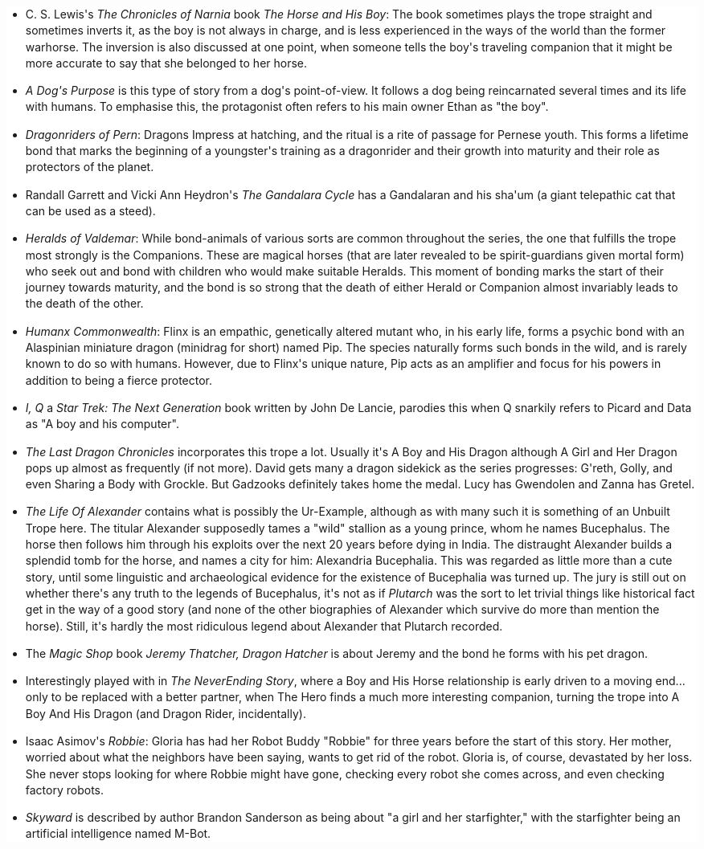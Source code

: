-   C. S. Lewis's _The Chronicles of Narnia_ book _The Horse and His Boy_: The book sometimes plays the trope straight and sometimes inverts it, as the boy is not always in charge, and is less experienced in the ways of the world than the former warhorse. The inversion is also discussed at one point, when someone tells the boy's traveling companion that it might be more accurate to say that she belonged to her horse.

-   _A Dog's Purpose_ is this type of story from a dog's point-of-view. It follows a dog being reincarnated several times and its life with humans. To emphasise this, the protagonist often refers to his main owner Ethan as "the boy".
-   _Dragonriders of Pern_: Dragons Impress at hatching, and the ritual is a rite of passage for Pernese youth. This forms a lifetime bond that marks the beginning of a youngster's training as a dragonrider and their growth into maturity and their role as protectors of the planet.

-   Randall Garrett and Vicki Ann Heydron's _The Gandalara Cycle_ has a Gandalaran and his sha'um (a giant telepathic cat that can be used as a steed).
-   _Heralds of Valdemar_: While bond-animals of various sorts are common throughout the series, the one that fulfills the trope most strongly is the Companions. These are magical horses (that are later revealed to be spirit-guardians given mortal form) who seek out and bond with children who would make suitable Heralds. This moment of bonding marks the start of their journey towards maturity, and the bond is so strong that the death of either Herald or Companion almost invariably leads to the death of the other.

-   _Humanx Commonwealth_: Flinx is an empathic, genetically altered mutant who, in his early life, forms a psychic bond with an Alaspinian miniature dragon (minidrag for short) named Pip. The species naturally forms such bonds in the wild, and is rarely known to do so with humans. However, due to Flinx's unique nature, Pip acts as an amplifier and focus for his powers in addition to being a fierce protector.

-   _I, Q_ a _Star Trek: The Next Generation_ book written by John De Lancie, parodies this when Q snarkily refers to Picard and Data as "A boy and his computer".

-   _The Last Dragon Chronicles_ incorporates this trope a lot. Usually it's A Boy and His Dragon although A Girl and Her Dragon pops up almost as frequently (if not more). David gets many a dragon sidekick as the series progresses: G'reth, Golly, and even Sharing a Body with Grockle. But Gadzooks definitely takes home the medal. Lucy has Gwendolen and Zanna has Gretel.
-   _The Life Of Alexander_ contains what is possibly the Ur-Example, although as with many such it is something of an Unbuilt Trope here. The titular Alexander supposedly tames a "wild" stallion as a young prince, whom he names Bucephalus. The horse then follows him through his exploits over the next 20 years before dying in India. The distraught Alexander builds a splendid tomb for the horse, and names a city for him: Alexandria Bucephalia. This was regarded as little more than a cute story, until some linguistic and archaeological evidence for the existence of Bucephalia was turned up. The jury is still out on whether there's any truth to the legends of Bucephalus, it's not as if _Plutarch_ was the sort to let trivial things like historical fact get in the way of a good story (and none of the other biographies of Alexander which survive do more than mention the horse). Still, it's hardly the most ridiculous legend about Alexander that Plutarch recorded.

-   The _Magic Shop_ book _Jeremy Thatcher, Dragon Hatcher_ is about Jeremy and the bond he forms with his pet dragon.

-   Interestingly played with in _The NeverEnding Story_, where a Boy and His Horse relationship is early driven to a moving end... only to be replaced with a better partner, when The Hero finds a much more interesting companion, turning the trope into A Boy And His Dragon (and Dragon Rider, incidentally).

-   Isaac Asimov's _Robbie_: Gloria has had her Robot Buddy "Robbie" for three years before the start of this story. Her mother, worried about what the neighbors have been saying, wants to get rid of the robot. Gloria is, of course, devastated by her loss. She never stops looking for where Robbie might have gone, checking every robot she comes across, and even checking factory robots.
-   _Skyward_ is described by author Brandon Sanderson as being about "a girl and her starfighter," with the starfighter being an artificial intelligence named M-Bot.

